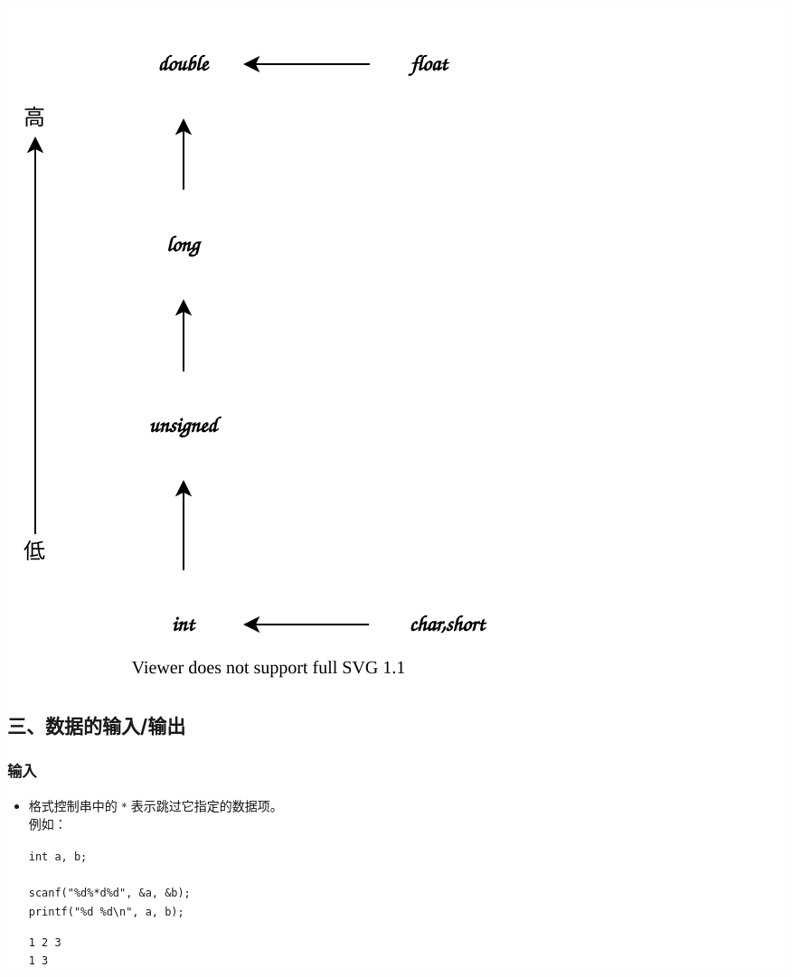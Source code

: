 ![data_type_transforming](assets/data_type_transforming.svg)

## 三、数据的输入/输出

### 输入

- 格式控制串中的 `*` 表示跳过它指定的数据项。  
  例如：
  ```
  int a, b;

  scanf("%d%*d%d", &a, &b);
  printf("%d %d\n", a, b);
  ```
  ```
  1 2 3
  1 3
  ```
